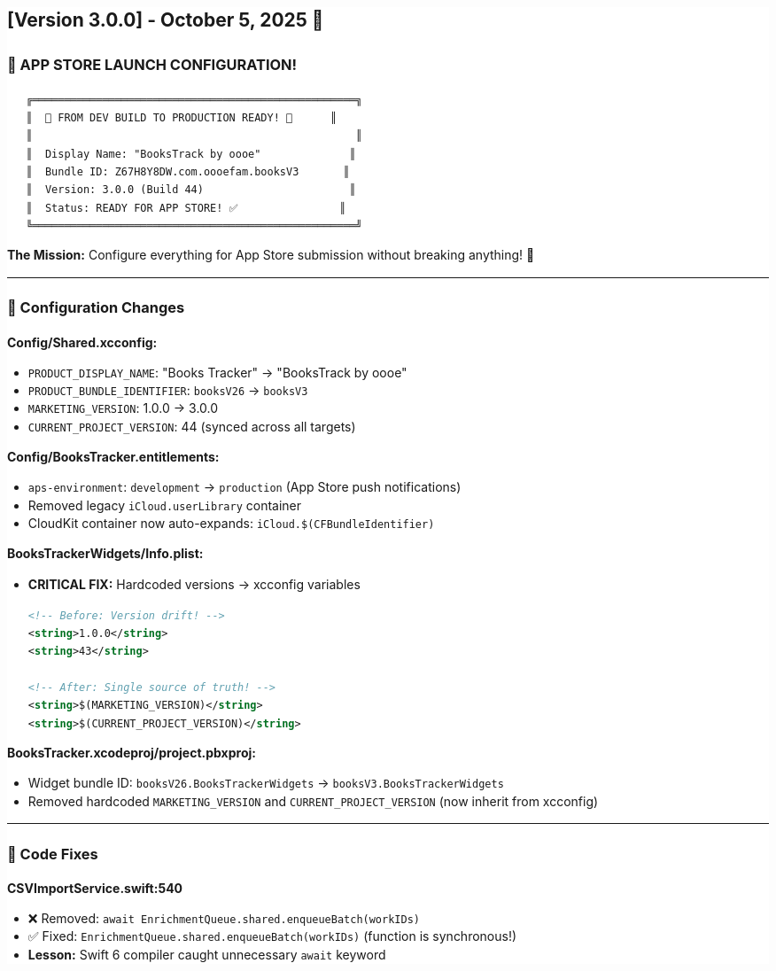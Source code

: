 
## [Version 3.0.0] - October 5, 2025 🚢

### 🚀 APP STORE LAUNCH CONFIGURATION!

```
   ╔═══════════════════════════════════════════════════╗
   ║  🎯 FROM DEV BUILD TO PRODUCTION READY! 📱      ║
   ║                                                   ║
   ║  Display Name: "BooksTrack by oooe"              ║
   ║  Bundle ID: Z67H8Y8DW.com.oooefam.booksV3       ║
   ║  Version: 3.0.0 (Build 44)                       ║
   ║  Status: READY FOR APP STORE! ✅                ║
   ╚═══════════════════════════════════════════════════╝
```

**The Mission:** Configure everything for App Store submission without breaking anything! 🎯

---

### 🔧 Configuration Changes

**Config/Shared.xcconfig:**
- `PRODUCT_DISPLAY_NAME`: "Books Tracker" → "BooksTrack by oooe"
- `PRODUCT_BUNDLE_IDENTIFIER`: `booksV26` → `booksV3`
- `MARKETING_VERSION`: 1.0.0 → 3.0.0
- `CURRENT_PROJECT_VERSION`: 44 (synced across all targets)

**Config/BooksTracker.entitlements:**
- `aps-environment`: `development` → `production` (App Store push notifications)
- Removed legacy `iCloud.userLibrary` container
- CloudKit container now auto-expands: `iCloud.$(CFBundleIdentifier)`

**BooksTrackerWidgets/Info.plist:**
- **CRITICAL FIX:** Hardcoded versions → xcconfig variables
  ```xml
  <!-- Before: Version drift! -->
  <string>1.0.0</string>
  <string>43</string>

  <!-- After: Single source of truth! -->
  <string>$(MARKETING_VERSION)</string>
  <string>$(CURRENT_PROJECT_VERSION)</string>
  ```

**BooksTracker.xcodeproj/project.pbxproj:**
- Widget bundle ID: `booksV26.BooksTrackerWidgets` → `booksV3.BooksTrackerWidgets`
- Removed hardcoded `MARKETING_VERSION` and `CURRENT_PROJECT_VERSION` (now inherit from xcconfig)

---

### 🐛 Code Fixes

**CSVImportService.swift:540**
- ❌ Removed: `await EnrichmentQueue.shared.enqueueBatch(workIDs)`
- ✅ Fixed: `EnrichmentQueue.shared.enqueueBatch(workIDs)` (function is synchronous!)
- **Lesson:** Swift 6 compiler caught unnecessary `await` keyword
